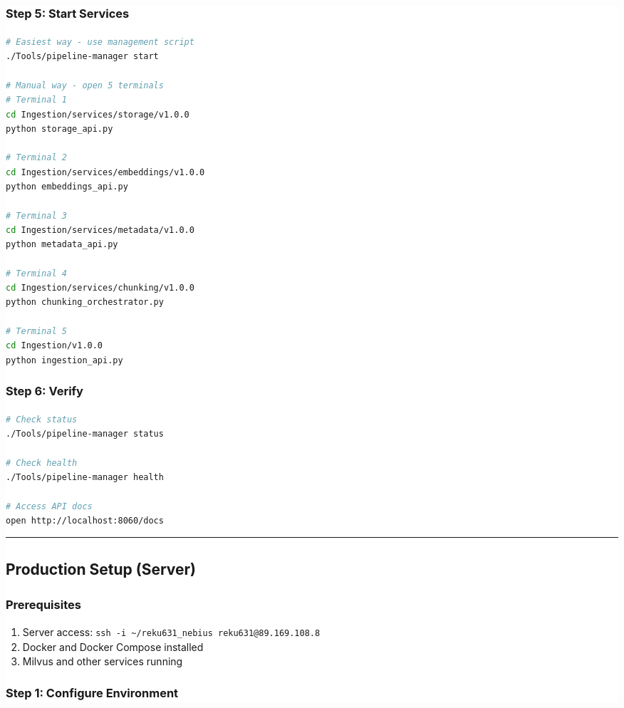 ### Step 5: Start Services

```bash
# Easiest way - use management script
./Tools/pipeline-manager start

# Manual way - open 5 terminals
# Terminal 1
cd Ingestion/services/storage/v1.0.0
python storage_api.py

# Terminal 2
cd Ingestion/services/embeddings/v1.0.0
python embeddings_api.py

# Terminal 3
cd Ingestion/services/metadata/v1.0.0
python metadata_api.py

# Terminal 4
cd Ingestion/services/chunking/v1.0.0
python chunking_orchestrator.py

# Terminal 5
cd Ingestion/v1.0.0
python ingestion_api.py
```

### Step 6: Verify

```bash
# Check status
./Tools/pipeline-manager status

# Check health
./Tools/pipeline-manager health

# Access API docs
open http://localhost:8060/docs
```

---

## Production Setup (Server)

### Prerequisites

1. Server access: `ssh -i ~/reku631_nebius reku631@89.169.108.8`
2. Docker and Docker Compose installed
3. Milvus and other services running

### Step 1: Configure Environment
